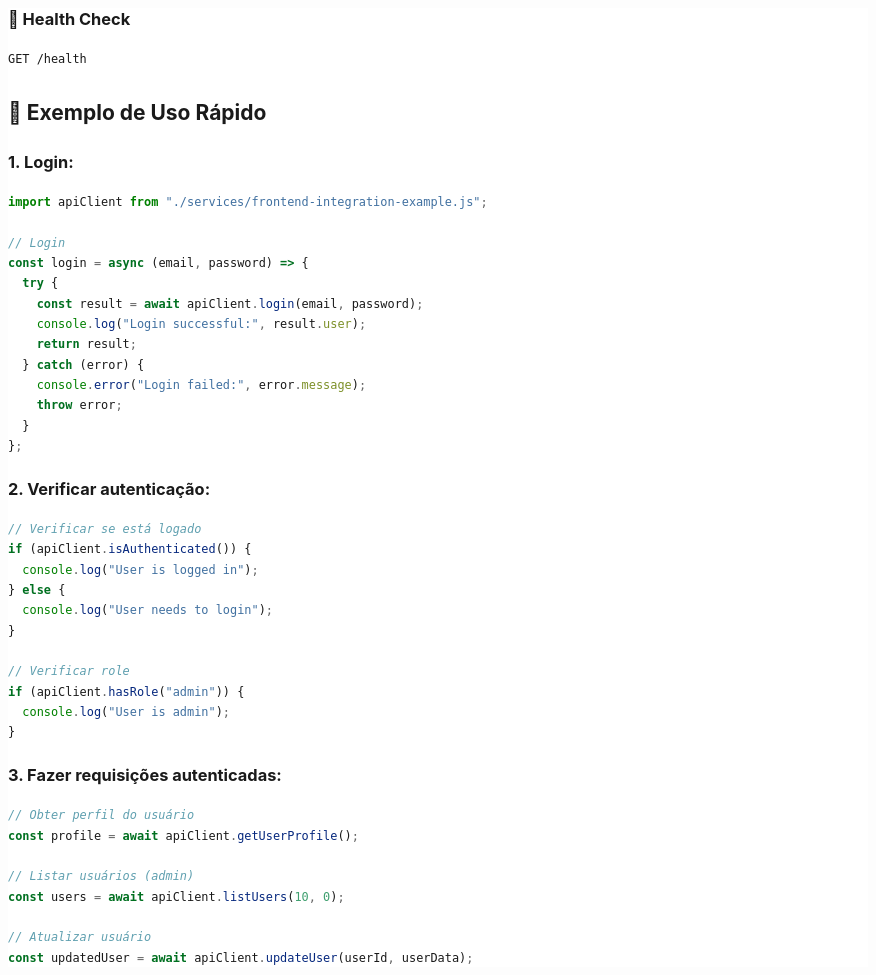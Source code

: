 ### **🏥 Health Check**

```
GET /health
```

## 🚀 **Exemplo de Uso Rápido**

### **1. Login:**

```javascript
import apiClient from "./services/frontend-integration-example.js";

// Login
const login = async (email, password) => {
  try {
    const result = await apiClient.login(email, password);
    console.log("Login successful:", result.user);
    return result;
  } catch (error) {
    console.error("Login failed:", error.message);
    throw error;
  }
};
```

### **2. Verificar autenticação:**

```javascript
// Verificar se está logado
if (apiClient.isAuthenticated()) {
  console.log("User is logged in");
} else {
  console.log("User needs to login");
}

// Verificar role
if (apiClient.hasRole("admin")) {
  console.log("User is admin");
}
```

### **3. Fazer requisições autenticadas:**

```javascript
// Obter perfil do usuário
const profile = await apiClient.getUserProfile();

// Listar usuários (admin)
const users = await apiClient.listUsers(10, 0);

// Atualizar usuário
const updatedUser = await apiClient.updateUser(userId, userData);
```
